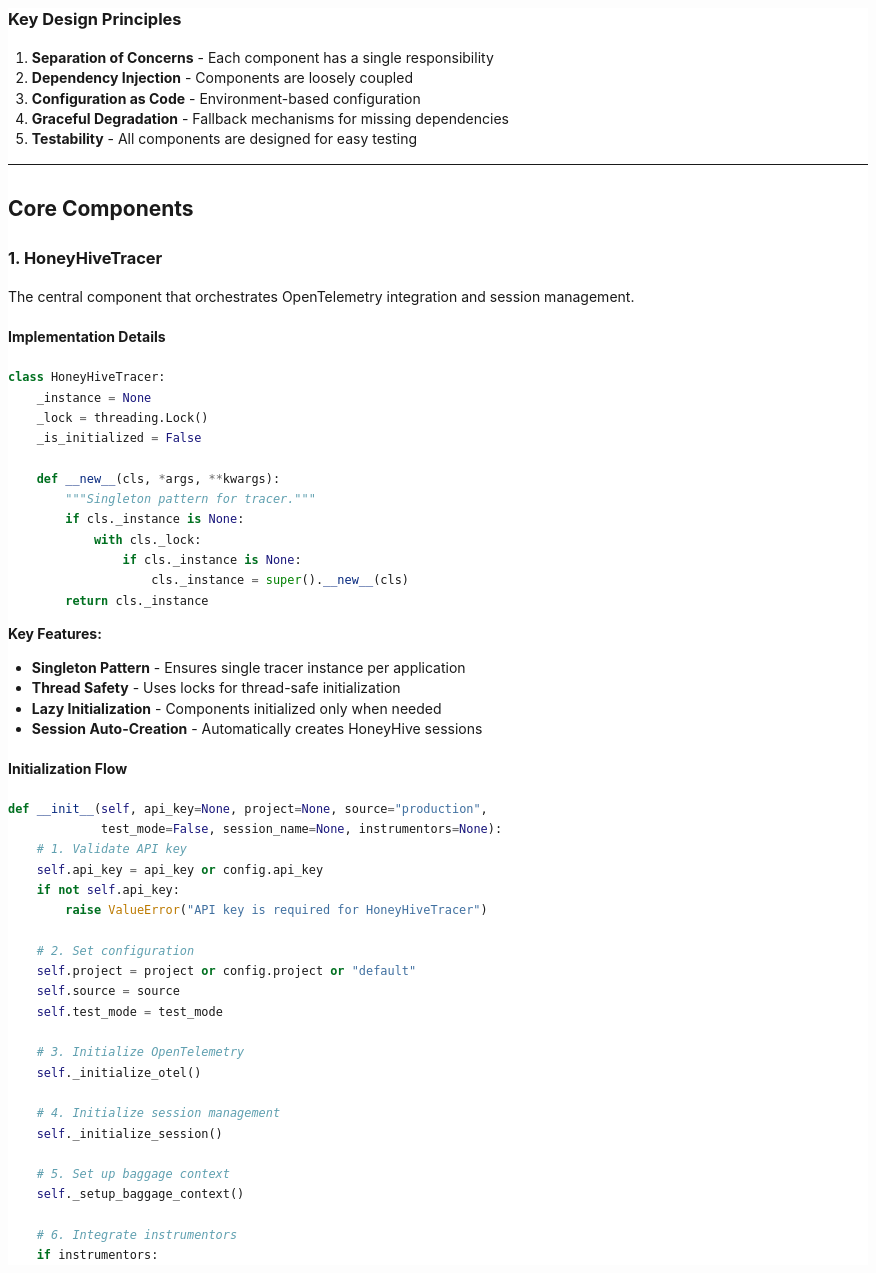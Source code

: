 ### Key Design Principles

1. **Separation of Concerns** - Each component has a single responsibility
2. **Dependency Injection** - Components are loosely coupled
3. **Configuration as Code** - Environment-based configuration
4. **Graceful Degradation** - Fallback mechanisms for missing dependencies
5. **Testability** - All components are designed for easy testing

---

## Core Components

### 1. HoneyHiveTracer

The central component that orchestrates OpenTelemetry integration and session management.

#### Implementation Details

```python
class HoneyHiveTracer:
    _instance = None
    _lock = threading.Lock()
    _is_initialized = False
    
    def __new__(cls, *args, **kwargs):
        """Singleton pattern for tracer."""
        if cls._instance is None:
            with cls._lock:
                if cls._instance is None:
                    cls._instance = super().__new__(cls)
        return cls._instance
```

**Key Features:**
- **Singleton Pattern** - Ensures single tracer instance per application
- **Thread Safety** - Uses locks for thread-safe initialization
- **Lazy Initialization** - Components initialized only when needed
- **Session Auto-Creation** - Automatically creates HoneyHive sessions

#### Initialization Flow

```python
def __init__(self, api_key=None, project=None, source="production", 
             test_mode=False, session_name=None, instrumentors=None):
    # 1. Validate API key
    self.api_key = api_key or config.api_key
    if not self.api_key:
        raise ValueError("API key is required for HoneyHiveTracer")
    
    # 2. Set configuration
    self.project = project or config.project or "default"
    self.source = source
    self.test_mode = test_mode
    
    # 3. Initialize OpenTelemetry
    self._initialize_otel()
    
    # 4. Initialize session management
    self._initialize_session()
    
    # 5. Set up baggage context
    self._setup_baggage_context()
    
    # 6. Integrate instrumentors
    if instrumentors:
```